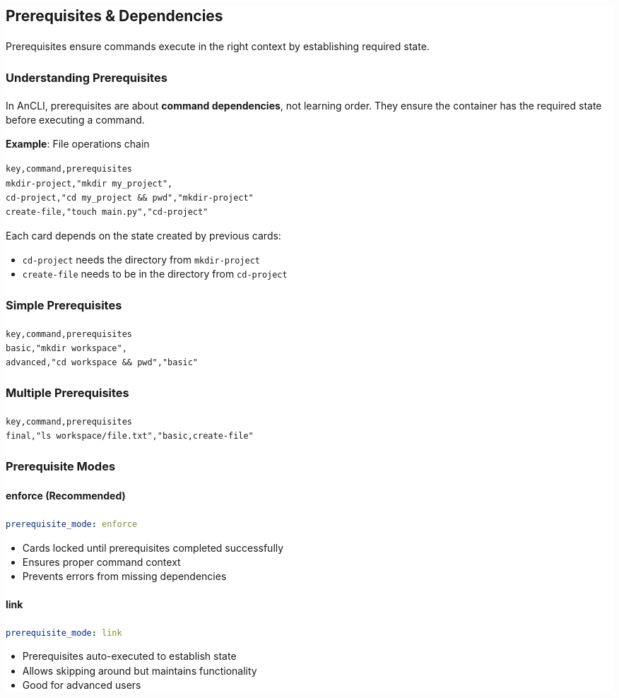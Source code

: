 
## Prerequisites & Dependencies

Prerequisites ensure commands execute in the right context by establishing required state.

### Understanding Prerequisites

In AnCLI, prerequisites are about **command dependencies**, not learning order. They ensure the container has the required state before executing a command.

**Example**: File operations chain
```csv
key,command,prerequisites
mkdir-project,"mkdir my_project",
cd-project,"cd my_project && pwd","mkdir-project"
create-file,"touch main.py","cd-project"
```

Each card depends on the state created by previous cards:
- `cd-project` needs the directory from `mkdir-project`
- `create-file` needs to be in the directory from `cd-project`

### Simple Prerequisites

```csv
key,command,prerequisites
basic,"mkdir workspace",
advanced,"cd workspace && pwd","basic"
```

### Multiple Prerequisites

```csv
key,command,prerequisites
final,"ls workspace/file.txt","basic,create-file"
```

### Prerequisite Modes

#### enforce (Recommended)
```yaml
prerequisite_mode: enforce
```
- Cards locked until prerequisites completed successfully
- Ensures proper command context
- Prevents errors from missing dependencies

#### link  
```yaml
prerequisite_mode: link
```
- Prerequisites auto-executed to establish state
- Allows skipping around but maintains functionality
- Good for advanced users
